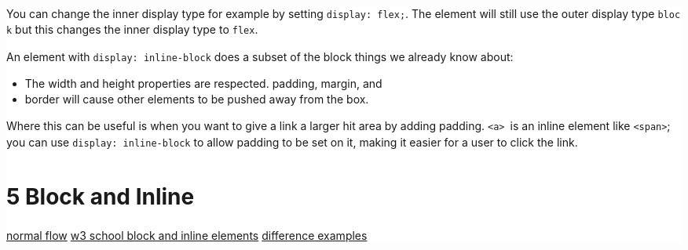 You can change the inner display type for example by setting `display: flex;`. The element will still use the outer display type `block` but this changes the inner display type to `flex`.

An element with `display: inline-block` does a subset of the block things we already know about:
- The width and height properties are respected.
padding, margin, and 
- border will cause other elements to be pushed away from the box.

Where this can be useful is when you want to give a link a larger hit area by adding padding. `<a> `is an inline element like `<span>`; you can use `display: inline-block` to allow padding to be set on it, making it easier for a user to click the link.


# 5 Block and Inline

[normal flow](https://developer.mozilla.org/en-US/docs/Learn/CSS/CSS_layout/Normal_Flow)
[w3 school block and inline elements](https://www.w3schools.com/html/html_blocks.asp)
[difference examples](https://www.digitalocean.com/community/tutorials/css-display-inline-vs-inline-block)


